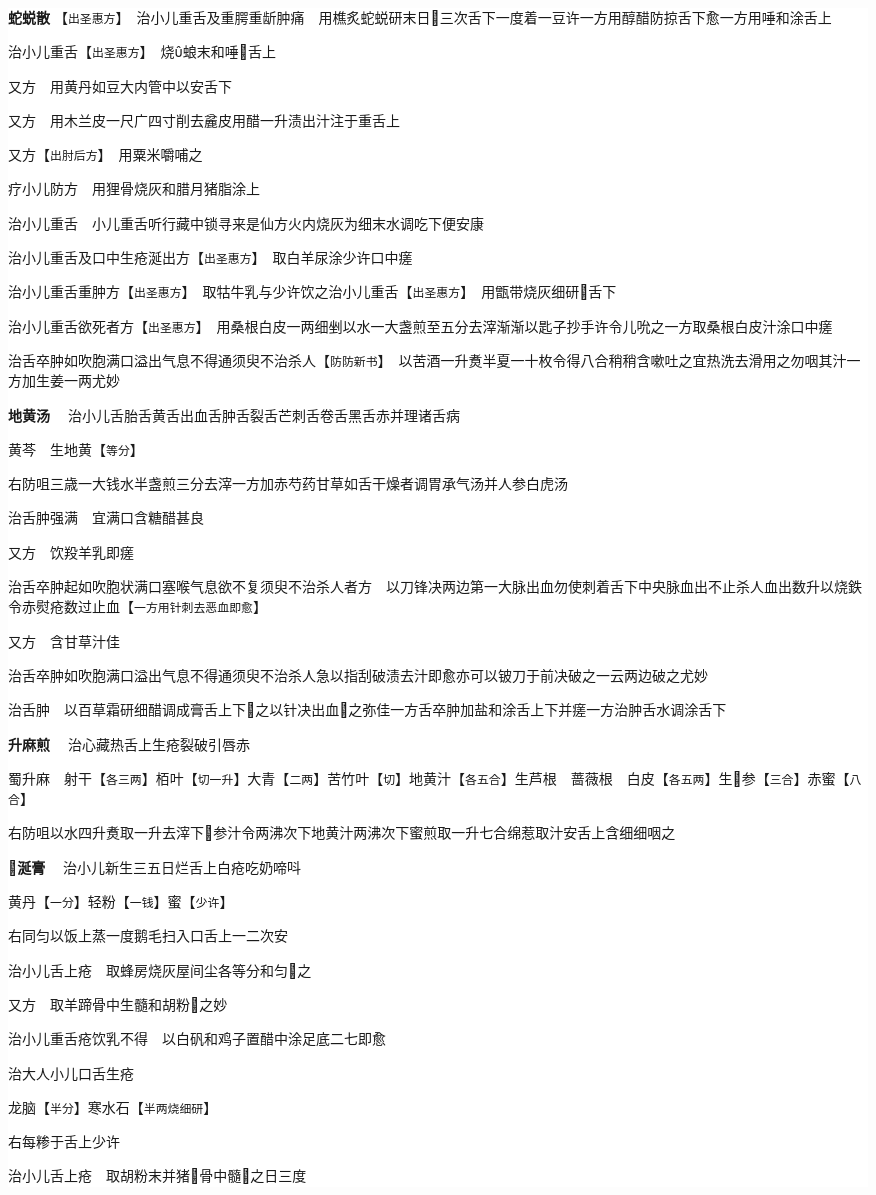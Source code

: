 **蛇蜕散** 【`出圣惠方`】　治小儿重舌及重腭重龂肿痛　用樵炙蛇蜕研末日三次舌下一度着一豆许一方用醇醋防掠舌下愈一方用唾和涂舌上  

治小儿重舌【`出圣惠方`】　烧蜋末和唾舌上  

又方　用黄丹如豆大内管中以安舌下  

又方　用木兰皮一尺广四寸削去麄皮用醋一升渍出汁注于重舌上  

又方【`出肘后方`】　用粟米嚼哺之  

疗小儿防方　用狸骨烧灰和腊月猪脂涂上  

治小儿重舌　小儿重舌听行藏中锁寻来是仙方火内烧灰为细末水调吃下便安康  

治小儿重舌及口中生疮涎出方【`出圣惠方`】　取白羊尿涂少许口中瘥  

治小儿重舌重肿方【`出圣惠方`】　取牯牛乳与少许饮之治小儿重舌【`出圣惠方`】　用甑带烧灰细研舌下  

治小儿重舌欲死者方【`出圣惠方`】　用桑根白皮一两细剉以水一大盏煎至五分去滓渐渐以匙子抄手许令儿吮之一方取桑根白皮汁涂口中瘥  

治舌卒肿如吹胞满口溢出气息不得通须臾不治杀人【`防防新书`】　以苦酒一升煑半夏一十枚令得八合稍稍含嗽吐之宜热洗去滑用之勿咽其汁一方加生姜一两尤妙  

**地黄汤** 　治小儿舌胎舌黄舌出血舌肿舌裂舌芒刺舌卷舌黑舌赤并理诸舌病  

黄芩　生地黄【`等分`】  

右防咀三歳一大钱水半盏煎三分去滓一方加赤芍药甘草如舌干燥者调胃承气汤并人参白虎汤  

治舌肿强满　宜满口含糖醋甚良  

又方　饮羖羊乳即瘥  

治舌卒肿起如吹胞状满口塞喉气息欲不复须臾不治杀人者方　以刀锋决两边第一大脉出血勿使刺着舌下中央脉血出不止杀人血出数升以烧鉄令赤熨疮数过止血【`一方用针刺去恶血即愈`】  

又方　含甘草汁佳  

治舌卒肿如吹胞满口溢出气息不得通须臾不治杀人急以指刮破渍去汁即愈亦可以铍刀于前决破之一云两边破之尤妙  

治舌肿　以百草霜研细醋调成膏舌上下之以针决出血之弥佳一方舌卒肿加盐和涂舌上下并瘥一方治肿舌水调涂舌下  

**升麻煎** 　治心藏热舌上生疮裂破引唇赤  

蜀升麻　射干【`各三两`】栢叶【`切一升`】大青【`二两`】苦竹叶【`切`】地黄汁【`各五合`】生芦根　蔷薇根　白皮【`各五两`】生参【`三合`】赤蜜【`八合`】  

右防咀以水四升煑取一升去滓下参汁令两沸次下地黄汁两沸次下蜜煎取一升七合绵惹取汁安舌上含细细咽之  

**涎膏** 　治小儿新生三五日烂舌上白疮吃奶啼呌  

黄丹【`一分`】轻粉【`一钱`】蜜【`少许`】  

右同匀以饭上蒸一度鹅毛扫入口舌上一二次安  

治小儿舌上疮　取蜂房烧灰屋间尘各等分和匀之  

又方　取羊蹄骨中生髓和胡粉之妙  

治小儿重舌疮饮乳不得　以白矾和鸡子置醋中涂足底二七即愈  

治大人小儿口舌生疮  

龙脑【`半分`】寒水石【`半两烧细研`】  

右每糁于舌上少许  

治小儿舌上疮　取胡粉末并猪骨中髓之日三度  
